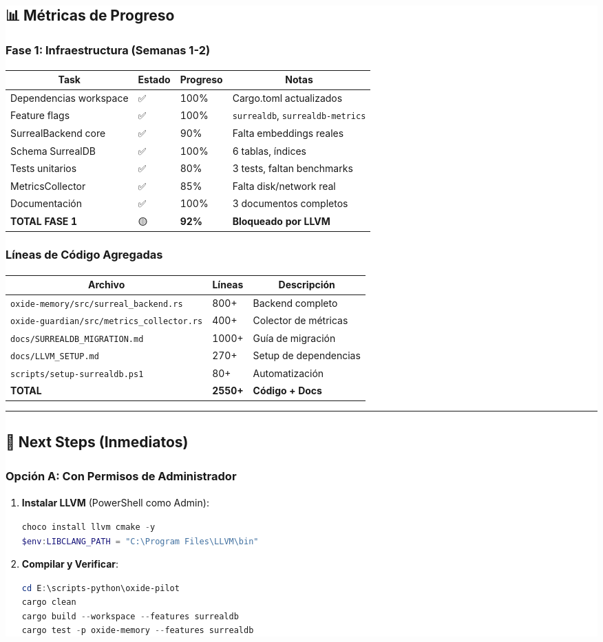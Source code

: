 
## 📊 Métricas de Progreso

### Fase 1: Infraestructura (Semanas 1-2)

| Task | Estado | Progreso | Notas |
|------|--------|----------|-------|
| Dependencias workspace | ✅ | 100% | Cargo.toml actualizados |
| Feature flags | ✅ | 100% | `surrealdb`, `surrealdb-metrics` |
| SurrealBackend core | ✅ | 90% | Falta embeddings reales |
| Schema SurrealDB | ✅ | 100% | 6 tablas, índices |
| Tests unitarios | ✅ | 80% | 3 tests, faltan benchmarks |
| MetricsCollector | ✅ | 85% | Falta disk/network real |
| Documentación | ✅ | 100% | 3 documentos completos |
| **TOTAL FASE 1** | 🟡 | **92%** | **Bloqueado por LLVM** |

### Líneas de Código Agregadas

| Archivo | Líneas | Descripción |
|---------|--------|-------------|
| `oxide-memory/src/surreal_backend.rs` | 800+ | Backend completo |
| `oxide-guardian/src/metrics_collector.rs` | 400+ | Colector de métricas |
| `docs/SURREALDB_MIGRATION.md` | 1000+ | Guía de migración |
| `docs/LLVM_SETUP.md` | 270+ | Setup de dependencias |
| `scripts/setup-surrealdb.ps1` | 80+ | Automatización |
| **TOTAL** | **2550+** | **Código + Docs** |

---

## 🎯 Next Steps (Inmediatos)

### Opción A: Con Permisos de Administrador

1. **Instalar LLVM** (PowerShell como Admin):
   ```powershell
   choco install llvm cmake -y
   $env:LIBCLANG_PATH = "C:\Program Files\LLVM\bin"
   ```

2. **Compilar y Verificar**:
   ```powershell
   cd E:\scripts-python\oxide-pilot
   cargo clean
   cargo build --workspace --features surrealdb
   cargo test -p oxide-memory --features surrealdb
   ```
